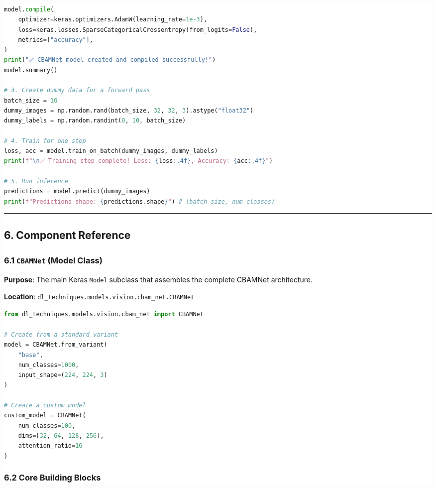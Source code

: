 ```python
model.compile(
    optimizer=keras.optimizers.AdamW(learning_rate=1e-3),
    loss=keras.losses.SparseCategoricalCrossentropy(from_logits=False),
    metrics=["accuracy"],
)
print("✅ CBAMNet model created and compiled successfully!")
model.summary()

# 3. Create dummy data for a forward pass
batch_size = 16
dummy_images = np.random.rand(batch_size, 32, 32, 3).astype("float32")
dummy_labels = np.random.randint(0, 10, batch_size)

# 4. Train for one step
loss, acc = model.train_on_batch(dummy_images, dummy_labels)
print(f"\n✅ Training step complete! Loss: {loss:.4f}, Accuracy: {acc:.4f}")

# 5. Run inference
predictions = model.predict(dummy_images)
print(f"Predictions shape: {predictions.shape}") # (batch_size, num_classes)
```

---

## 6. Component Reference

### 6.1 `CBAMNet` (Model Class)

**Purpose**: The main Keras `Model` subclass that assembles the complete CBAMNet architecture.

**Location**: `dl_techniques.models.vision.cbam_net.CBAMNet`

```python
from dl_techniques.models.vision.cbam_net import CBAMNet

# Create from a standard variant
model = CBAMNet.from_variant(
    "base",
    num_classes=1000,
    input_shape=(224, 224, 3)
)

# Create a custom model
custom_model = CBAMNet(
    num_classes=100,
    dims=[32, 64, 128, 256],
    attention_ratio=16
)
```
### 6.2 Core Building Blocks
